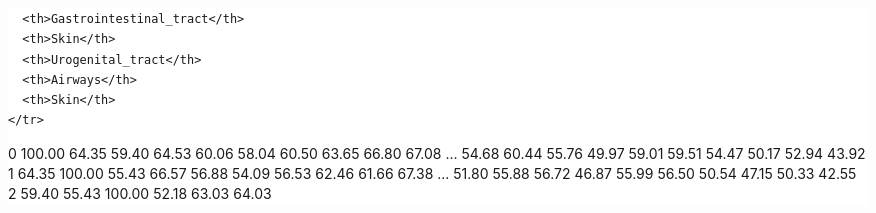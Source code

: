       <th>Gastrointestinal_tract</th>
      <th>Skin</th>
      <th>Urogenital_tract</th>
      <th>Airways</th>
      <th>Skin</th>
    </tr>
  </thead>
  <tbody>
    <tr>
      <th>0</th>
      <td>100.00</td>
      <td>64.35</td>
      <td>59.40</td>
      <td>64.53</td>
      <td>60.06</td>
      <td>58.04</td>
      <td>60.50</td>
      <td>63.65</td>
      <td>66.80</td>
      <td>67.08</td>
      <td>...</td>
      <td>54.68</td>
      <td>60.44</td>
      <td>55.76</td>
      <td>49.97</td>
      <td>59.01</td>
      <td>59.51</td>
      <td>54.47</td>
      <td>50.17</td>
      <td>52.94</td>
      <td>43.92</td>
    </tr>
    <tr>
      <th>1</th>
      <td>64.35</td>
      <td>100.00</td>
      <td>55.43</td>
      <td>66.57</td>
      <td>56.88</td>
      <td>54.09</td>
      <td>56.53</td>
      <td>62.46</td>
      <td>61.66</td>
      <td>67.38</td>
      <td>...</td>
      <td>51.80</td>
      <td>55.88</td>
      <td>56.72</td>
      <td>46.87</td>
      <td>55.99</td>
      <td>56.50</td>
      <td>50.54</td>
      <td>47.15</td>
      <td>50.33</td>
      <td>42.55</td>
    </tr>
    <tr>
      <th>2</th>
      <td>59.40</td>
      <td>55.43</td>
      <td>100.00</td>
      <td>52.18</td>
      <td>63.03</td>
      <td>64.03</td>